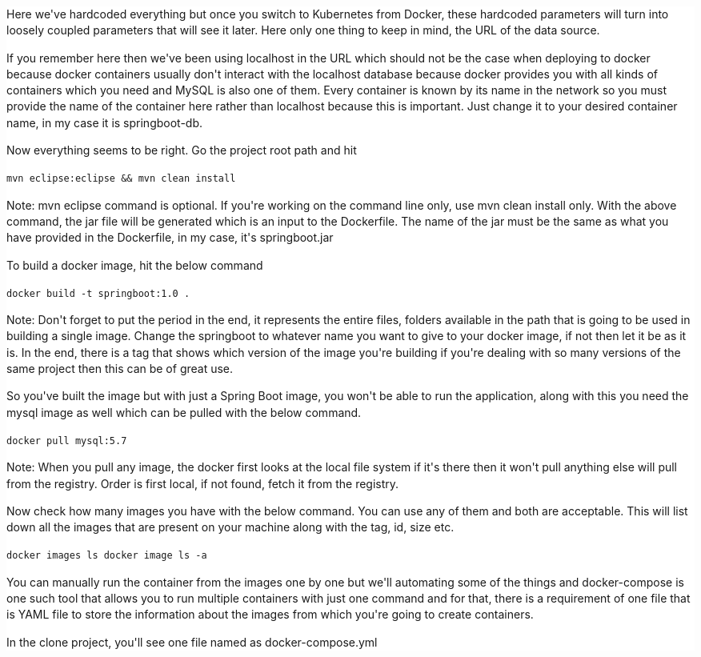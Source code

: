 Here we've hardcoded everything but once you switch to Kubernetes from Docker, these hardcoded parameters will turn into loosely coupled parameters that will see it later. Here only one thing to keep in mind, the URL of the data source.

If you remember here then we've been using localhost in the URL which should not be the case when deploying to docker because docker containers usually don't interact with the localhost database because docker provides you with all kinds of containers which you need and MySQL is also one of them. Every container is known by its name in the network so you must provide the name of the container here rather than localhost because this is important. Just change it to your desired container name, in my case it is springboot-db.

Now everything seems to be right. Go the project root path and hit

```
mvn eclipse:eclipse && mvn clean install
```

Note: mvn eclipse command is optional. If you're working on the command line only, use mvn clean install only. With the above command, the jar file will be generated which is an input to the Dockerfile. The name of the jar must be the same as what you have provided in the Dockerfile, in my case, it's springboot.jar

To build a docker image, hit the below command

```
docker build -t springboot:1.0 .
```

Note: Don't forget to put the period in the end, it represents the entire files, folders available in the path that is going to be used in building a single image. Change the springboot to whatever name you want to give to your docker image, if not then let it be as it is. In the end, there is a tag that shows which version of the image you're building if you're dealing with so many versions of the same project then this can be of great use.

So you've built the image but with just a Spring Boot image, you won't be able to run the application, along with this you need the mysql image as well which can be pulled with the below command.

```
docker pull mysql:5.7
```

Note: When you pull any image, the docker first looks at the local file system if it's there then it won't pull anything else will pull from the registry. Order is first local, if not found, fetch it from the registry.

Now check how many images you have with the below command. You can use any of them and both are acceptable. This will list down all the images that are present on your machine along with the tag, id, size etc.

```
docker images ls docker image ls -a
```

You can manually run the container from the images one by one but we'll automating some of the things and docker-compose is one such tool that allows you to run multiple containers with just one command and for that, there is a requirement of one file that is YAML file to store the information about the images from which you're going to create containers.

In the clone project, you'll see one file named as docker-compose.yml
